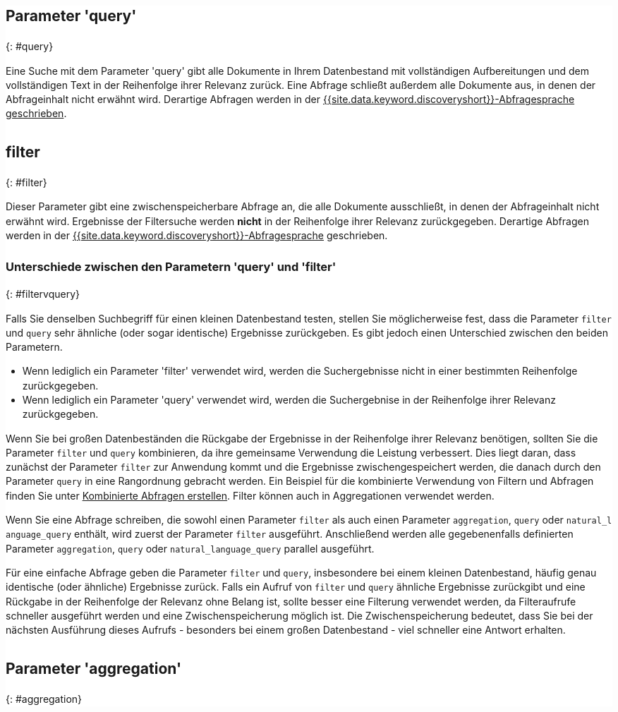 ## Parameter 'query'
{: #query}

Eine Suche mit dem Parameter 'query' gibt alle Dokumente in Ihrem Datenbestand mit vollständigen Aufbereitungen und dem vollständigen Text in der Reihenfolge ihrer Relevanz zurück. Eine Abfrage schließt außerdem alle Dokumente aus, in denen der Abfrageinhalt nicht erwähnt wird. Derartige Abfragen werden in der [{{site.data.keyword.discoveryshort}}-Abfragesprache geschrieben](/docs/services/discovery?topic=discovery-query-operators#query-operators).

## filter
{: #filter}

Dieser Parameter gibt eine zwischenspeicherbare Abfrage an, die alle Dokumente ausschließt, in denen der Abfrageinhalt nicht erwähnt wird. Ergebnisse der Filtersuche werden **nicht** in der Reihenfolge ihrer Relevanz zurückgegeben. Derartige Abfragen werden in der [{{site.data.keyword.discoveryshort}}-Abfragesprache](/docs/services/discovery?topic=discovery-query-operators#query-operators) geschrieben.

### Unterschiede zwischen den Parametern 'query' und 'filter'
{: #filtervquery}

Falls Sie denselben Suchbegriff für einen kleinen Datenbestand testen, stellen Sie möglicherweise fest, dass die Parameter `filter` und `query` sehr ähnliche (oder sogar identische) Ergebnisse zurückgeben. Es gibt jedoch einen Unterschied zwischen den beiden Parametern.

- Wenn lediglich ein Parameter 'filter' verwendet wird, werden die Suchergebnisse nicht in einer bestimmten Reihenfolge zurückgegeben.
- Wenn lediglich ein Parameter 'query' verwendet wird, werden die Suchergebnise in der Reihenfolge ihrer Relevanz zurückgegeben.

Wenn Sie bei großen Datenbeständen die Rückgabe der Ergebnisse in der Reihenfolge ihrer Relevanz benötigen, sollten Sie die Parameter `filter` und `query` kombinieren, da ihre gemeinsame Verwendung die Leistung verbessert. Dies liegt daran, dass zunächst der Parameter `filter` zur Anwendung kommt und die Ergebnisse zwischengespeichert werden, die danach durch den Parameter `query` in eine Rangordnung gebracht werden. Ein Beispiel für die kombinierte Verwendung von Filtern und Abfragen finden Sie unter [Kombinierte Abfragen erstellen](/docs/services/discovery?topic=discovery-query-concepts#building-combined-queries). Filter können auch in Aggregationen verwendet werden.

Wenn Sie eine Abfrage schreiben, die sowohl einen Parameter `filter` als auch einen Parameter `aggregation`, `query` oder `natural_language_query` enthält, wird zuerst der Parameter `filter` ausgeführt. Anschließend werden alle gegebenenfalls definierten Parameter `aggregation`, `query` oder `natural_language_query` parallel ausgeführt.

Für eine einfache Abfrage geben die Parameter `filter` und `query`, insbesondere bei einem kleinen Datenbestand, häufig genau identische (oder ähnliche) Ergebnisse zurück. Falls ein Aufruf von `filter` und `query` ähnliche Ergebnisse zurückgibt und eine Rückgabe in der Reihenfolge der Relevanz ohne Belang ist, sollte besser eine Filterung verwendet werden, da Filteraufrufe schneller ausgeführt werden und eine Zwischenspeicherung möglich ist. Die Zwischenspeicherung bedeutet, dass Sie bei der nächsten Ausführung dieses Aufrufs - besonders bei einem großen Datenbestand - viel schneller eine Antwort erhalten.

## Parameter 'aggregation'
{: #aggregation}
